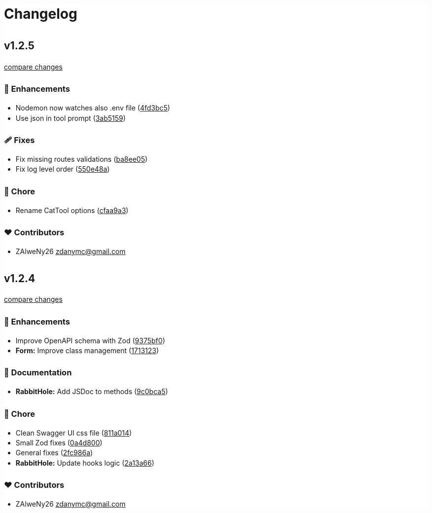# Changelog

## v1.2.5

[compare changes](https://github.com/zAlweNy26/ts-cat/compare/v1.2.4...v1.2.5)

### 🚀 Enhancements

- Nodemon now watches also .env file ([4fd3bc5](https://github.com/zAlweNy26/ts-cat/commit/4fd3bc5))
- Use json in tool prompt ([3ab5159](https://github.com/zAlweNy26/ts-cat/commit/3ab5159))

### 🩹 Fixes

- Fix missing routes validations ([ba8ee05](https://github.com/zAlweNy26/ts-cat/commit/ba8ee05))
- Fix log level order ([550e48a](https://github.com/zAlweNy26/ts-cat/commit/550e48a))

### 🏡 Chore

- Rename CatTool options ([cfaa9a3](https://github.com/zAlweNy26/ts-cat/commit/cfaa9a3))

### ❤️ Contributors

- ZAlweNy26 <zdanymc@gmail.com>

## v1.2.4

[compare changes](https://github.com/zAlweNy26/ts-cat/compare/v1.2.3...v1.2.4)

### 🚀 Enhancements

- Improve OpenAPI schema with Zod ([9375bf0](https://github.com/zAlweNy26/ts-cat/commit/9375bf0))
- **Form:** Improve class management ([1713123](https://github.com/zAlweNy26/ts-cat/commit/1713123))

### 📖 Documentation

- **RabbitHole:** Add JSDoc to methods ([9c0bca5](https://github.com/zAlweNy26/ts-cat/commit/9c0bca5))

### 🏡 Chore

- Clean Swagger UI css file ([811a014](https://github.com/zAlweNy26/ts-cat/commit/811a014))
- Small Zod fixes ([0a4d800](https://github.com/zAlweNy26/ts-cat/commit/0a4d800))
- General fixes ([2fc986a](https://github.com/zAlweNy26/ts-cat/commit/2fc986a))
- **RabbitHole:** Update hooks logic ([2a13a66](https://github.com/zAlweNy26/ts-cat/commit/2a13a66))

### ❤️ Contributors

- ZAlweNy26 <zdanymc@gmail.com>
